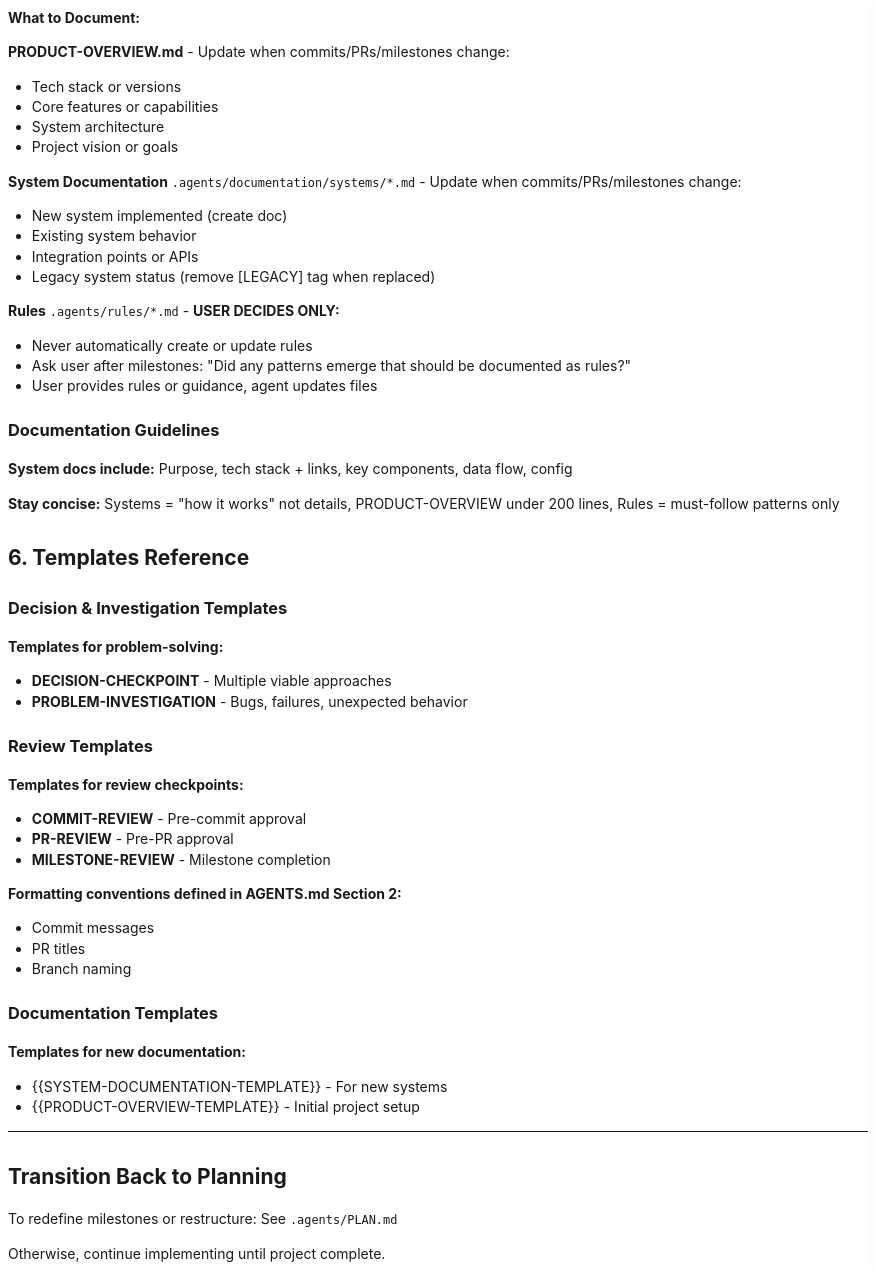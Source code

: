 **What to Document:**

**PRODUCT-OVERVIEW.md** - Update when commits/PRs/milestones change:
- Tech stack or versions
- Core features or capabilities
- System architecture
- Project vision or goals

**System Documentation** `.agents/documentation/systems/*.md` - Update when commits/PRs/milestones change:
- New system implemented (create doc)
- Existing system behavior
- Integration points or APIs
- Legacy system status (remove [LEGACY] tag when replaced)

**Rules** `.agents/rules/*.md` - **USER DECIDES ONLY:**
- Never automatically create or update rules
- Ask user after milestones: "Did any patterns emerge that should be documented as rules?"
- User provides rules or guidance, agent updates files

### Documentation Guidelines

**System docs include:** Purpose, tech stack + links, key components, data flow, config

**Stay concise:** Systems = "how it works" not details, PRODUCT-OVERVIEW under 200 lines, Rules = must-follow patterns only

## 6. Templates Reference

### Decision & Investigation Templates

**Templates for problem-solving:**
- **DECISION-CHECKPOINT** - Multiple viable approaches
- **PROBLEM-INVESTIGATION** - Bugs, failures, unexpected behavior

### Review Templates

**Templates for review checkpoints:**
- **COMMIT-REVIEW** - Pre-commit approval
- **PR-REVIEW** - Pre-PR approval
- **MILESTONE-REVIEW** - Milestone completion

**Formatting conventions defined in AGENTS.md Section 2:**
- Commit messages
- PR titles
- Branch naming

### Documentation Templates

**Templates for new documentation:**
- {{SYSTEM-DOCUMENTATION-TEMPLATE}} - For new systems
- {{PRODUCT-OVERVIEW-TEMPLATE}} - Initial project setup

---

## Transition Back to Planning

To redefine milestones or restructure: See `.agents/PLAN.md`

Otherwise, continue implementing until project complete.
